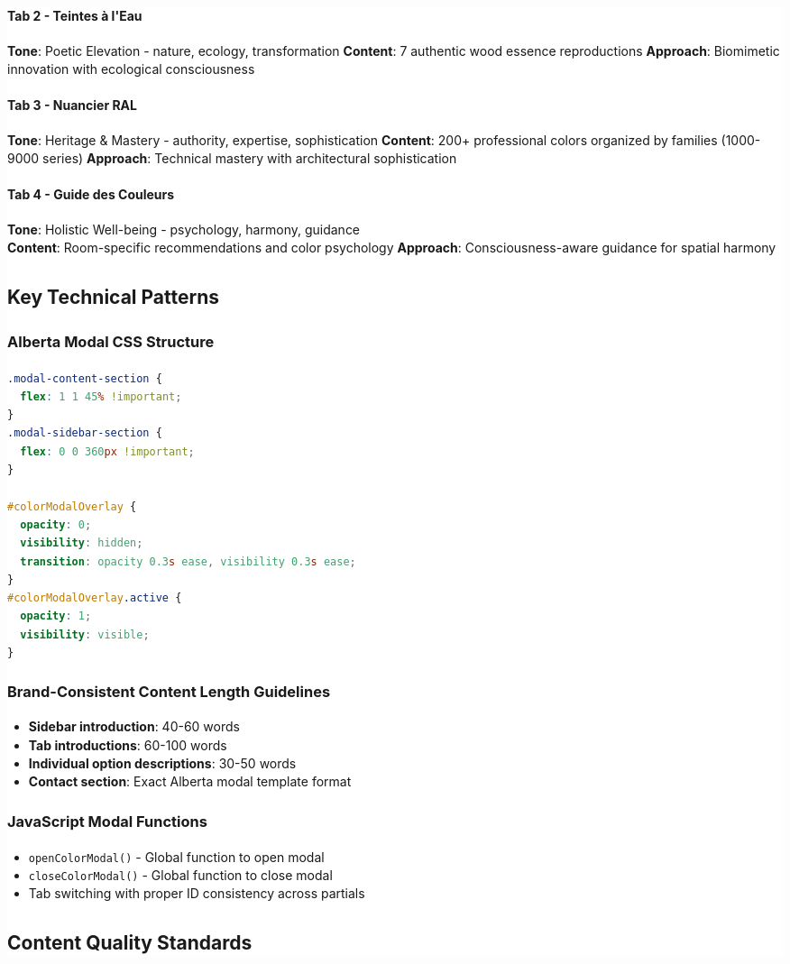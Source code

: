 #### Tab 2 - Teintes à l'Eau  
**Tone**: Poetic Elevation - nature, ecology, transformation
**Content**: 7 authentic wood essence reproductions
**Approach**: Biomimetic innovation with ecological consciousness

#### Tab 3 - Nuancier RAL
**Tone**: Heritage & Mastery - authority, expertise, sophistication
**Content**: 200+ professional colors organized by families (1000-9000 series)
**Approach**: Technical mastery with architectural sophistication

#### Tab 4 - Guide des Couleurs
**Tone**: Holistic Well-being - psychology, harmony, guidance  
**Content**: Room-specific recommendations and color psychology
**Approach**: Consciousness-aware guidance for spatial harmony

## Key Technical Patterns

### Alberta Modal CSS Structure
```css
.modal-content-section {
  flex: 1 1 45% !important;
}
.modal-sidebar-section {  
  flex: 0 0 360px !important;
}

#colorModalOverlay {
  opacity: 0;
  visibility: hidden;
  transition: opacity 0.3s ease, visibility 0.3s ease;
}
#colorModalOverlay.active {
  opacity: 1;
  visibility: visible;
}
```

### Brand-Consistent Content Length Guidelines
- **Sidebar introduction**: 40-60 words
- **Tab introductions**: 60-100 words
- **Individual option descriptions**: 30-50 words  
- **Contact section**: Exact Alberta modal template format

### JavaScript Modal Functions
- `openColorModal()` - Global function to open modal
- `closeColorModal()` - Global function to close modal
- Tab switching with proper ID consistency across partials

## Content Quality Standards
